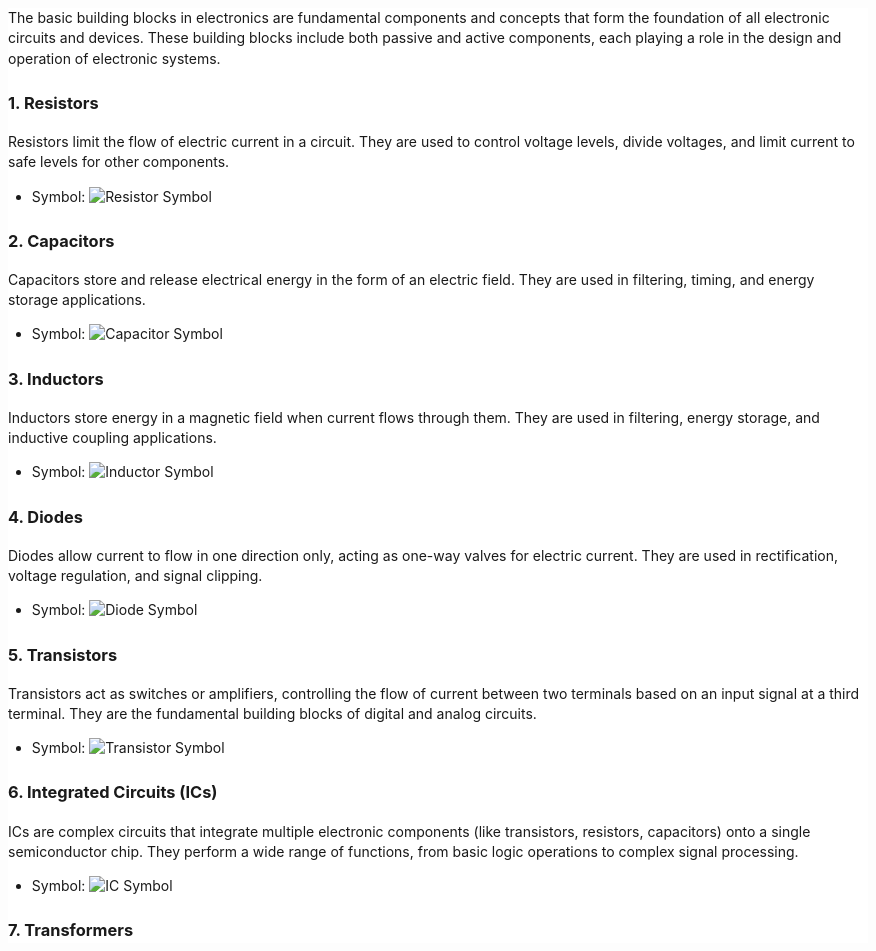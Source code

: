 The basic building blocks in electronics are fundamental components and concepts that form the foundation of all electronic circuits and devices. These building blocks include both passive and active components, each playing a role in the design and operation of electronic systems.

### 1. Resistors

Resistors limit the flow of electric current in a circuit. They are used to control voltage levels, divide voltages, and limit current to safe levels for other components.

   - Symbol: ![Resistor Symbol](https://upload.wikimedia.org/wikipedia/commons/thumb/6/6f/Resistor_symbol_fixed_var.svg/120px-Resistor_symbol_fixed_var.svg.png)

### 2. Capacitors

Capacitors store and release electrical energy in the form of an electric field. They are used in filtering, timing, and energy storage applications.

   - Symbol: ![Capacitor Symbol](https://upload.wikimedia.org/wikipedia/commons/thumb/a/a8/Capacitor_symbol.svg/120px-Capacitor_symbol.svg.png)

### 3. Inductors

Inductors store energy in a magnetic field when current flows through them. They are used in filtering, energy storage, and inductive coupling applications.

   - Symbol: ![Inductor Symbol](https://upload.wikimedia.org/wikipedia/commons/thumb/5/58/Inductor_symbol.svg/120px-Inductor_symbol.svg.png)

### 4. Diodes

Diodes allow current to flow in one direction only, acting as one-way valves for electric current. They are used in rectification, voltage regulation, and signal clipping.

   - Symbol: ![Diode Symbol](https://upload.wikimedia.org/wikipedia/commons/thumb/f/fb/Diode_symbol.svg/120px-Diode_symbol.svg.png)

### 5. Transistors

Transistors act as switches or amplifiers, controlling the flow of current between two terminals based on an input signal at a third terminal. They are the fundamental building blocks of digital and analog circuits.

   - Symbol: ![Transistor Symbol](https://upload.wikimedia.org/wikipedia/commons/thumb/9/93/NPN_transistor_symbol.svg/120px-NPN_transistor_symbol.svg.png)

### 6. Integrated Circuits (ICs)

ICs are complex circuits that integrate multiple electronic components (like transistors, resistors, capacitors) onto a single semiconductor chip. They perform a wide range of functions, from basic logic operations to complex signal processing.

   - Symbol: ![IC Symbol](https://upload.wikimedia.org/wikipedia/commons/thumb/1/19/IC_symbol.svg/120px-IC_symbol.svg.png)

### 7. Transformers
